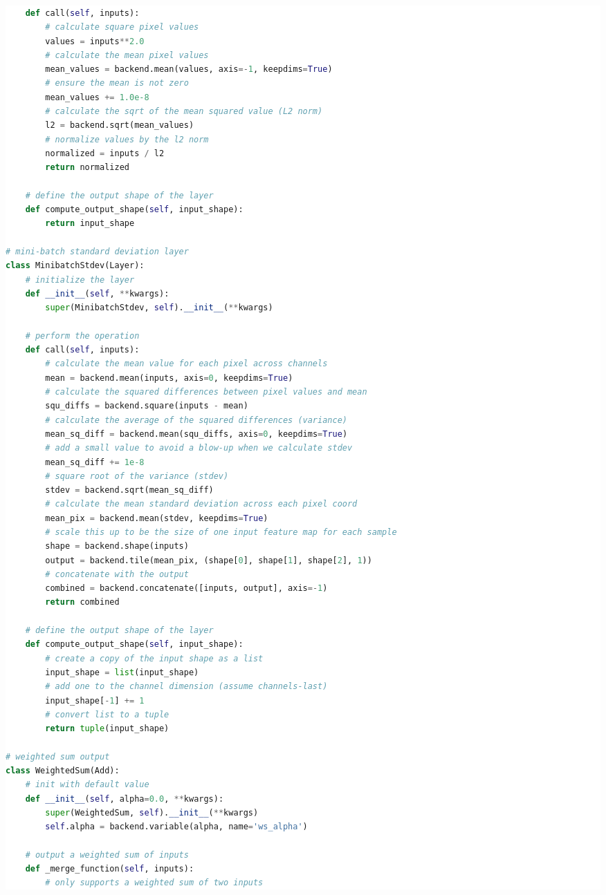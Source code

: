 ```py
	def call(self, inputs):
		# calculate square pixel values
		values = inputs**2.0
		# calculate the mean pixel values
		mean_values = backend.mean(values, axis=-1, keepdims=True)
		# ensure the mean is not zero
		mean_values += 1.0e-8
		# calculate the sqrt of the mean squared value (L2 norm)
		l2 = backend.sqrt(mean_values)
		# normalize values by the l2 norm
		normalized = inputs / l2
		return normalized

	# define the output shape of the layer
	def compute_output_shape(self, input_shape):
		return input_shape

# mini-batch standard deviation layer
class MinibatchStdev(Layer):
	# initialize the layer
	def __init__(self, **kwargs):
		super(MinibatchStdev, self).__init__(**kwargs)

	# perform the operation
	def call(self, inputs):
		# calculate the mean value for each pixel across channels
		mean = backend.mean(inputs, axis=0, keepdims=True)
		# calculate the squared differences between pixel values and mean
		squ_diffs = backend.square(inputs - mean)
		# calculate the average of the squared differences (variance)
		mean_sq_diff = backend.mean(squ_diffs, axis=0, keepdims=True)
		# add a small value to avoid a blow-up when we calculate stdev
		mean_sq_diff += 1e-8
		# square root of the variance (stdev)
		stdev = backend.sqrt(mean_sq_diff)
		# calculate the mean standard deviation across each pixel coord
		mean_pix = backend.mean(stdev, keepdims=True)
		# scale this up to be the size of one input feature map for each sample
		shape = backend.shape(inputs)
		output = backend.tile(mean_pix, (shape[0], shape[1], shape[2], 1))
		# concatenate with the output
		combined = backend.concatenate([inputs, output], axis=-1)
		return combined

	# define the output shape of the layer
	def compute_output_shape(self, input_shape):
		# create a copy of the input shape as a list
		input_shape = list(input_shape)
		# add one to the channel dimension (assume channels-last)
		input_shape[-1] += 1
		# convert list to a tuple
		return tuple(input_shape)

# weighted sum output
class WeightedSum(Add):
	# init with default value
	def __init__(self, alpha=0.0, **kwargs):
		super(WeightedSum, self).__init__(**kwargs)
		self.alpha = backend.variable(alpha, name='ws_alpha')

	# output a weighted sum of inputs
	def _merge_function(self, inputs):
		# only supports a weighted sum of two inputs
```